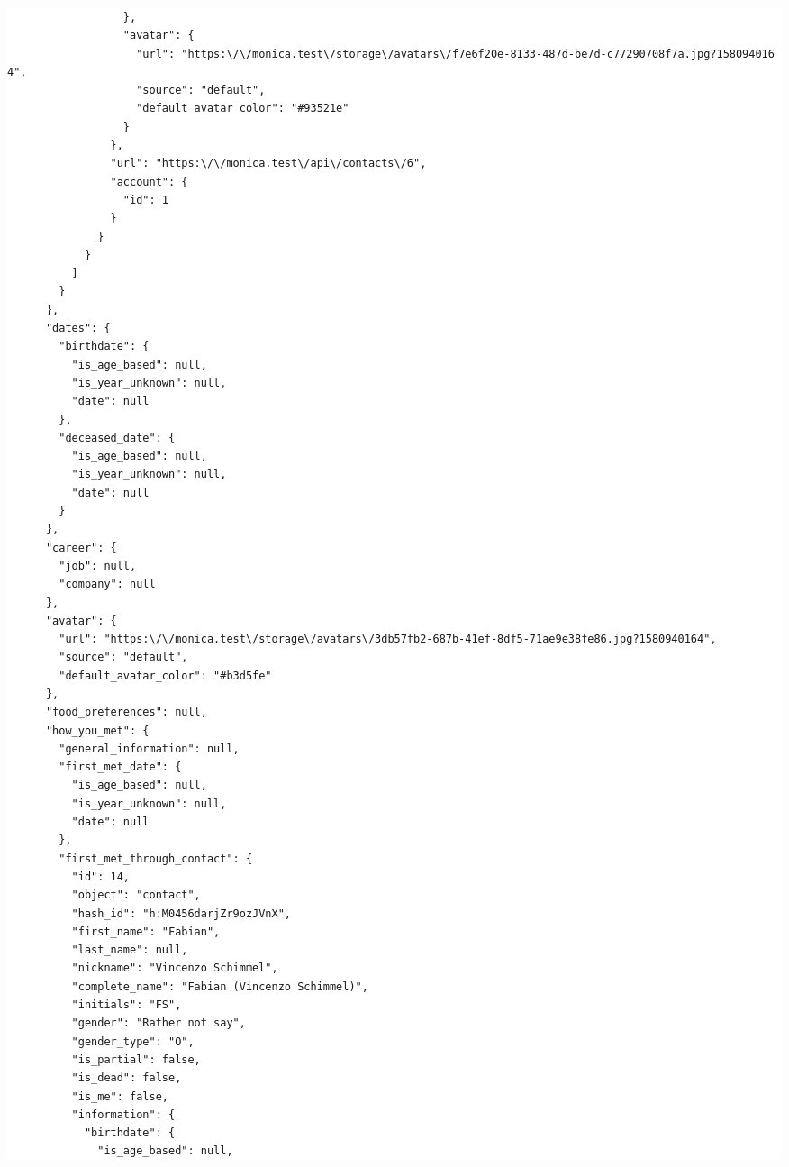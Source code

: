                       },
                      "avatar": {
                        "url": "https:\/\/monica.test\/storage\/avatars\/f7e6f20e-8133-487d-be7d-c77290708f7a.jpg?1580940164",
                        "source": "default",
                        "default_avatar_color": "#93521e"
                      }
                    },
                    "url": "https:\/\/monica.test\/api\/contacts\/6",
                    "account": {
                      "id": 1
                    }
                  }
                }
              ]
            }
          },
          "dates": {
            "birthdate": {
              "is_age_based": null,
              "is_year_unknown": null,
              "date": null
            },
            "deceased_date": {
              "is_age_based": null,
              "is_year_unknown": null,
              "date": null
            }
          },
          "career": {
            "job": null,
            "company": null
          },
          "avatar": {
            "url": "https:\/\/monica.test\/storage\/avatars\/3db57fb2-687b-41ef-8df5-71ae9e38fe86.jpg?1580940164",
            "source": "default",
            "default_avatar_color": "#b3d5fe"
          },
          "food_preferences": null,
          "how_you_met": {
            "general_information": null,
            "first_met_date": {
              "is_age_based": null,
              "is_year_unknown": null,
              "date": null
            },
            "first_met_through_contact": {
              "id": 14,
              "object": "contact",
              "hash_id": "h:M0456darjZr9ozJVnX",
              "first_name": "Fabian",
              "last_name": null,
              "nickname": "Vincenzo Schimmel",
              "complete_name": "Fabian (Vincenzo Schimmel)",
              "initials": "FS",
              "gender": "Rather not say",
              "gender_type": "O",
              "is_partial": false,
              "is_dead": false,
              "is_me": false,
              "information": {
                "birthdate": {
                  "is_age_based": null,